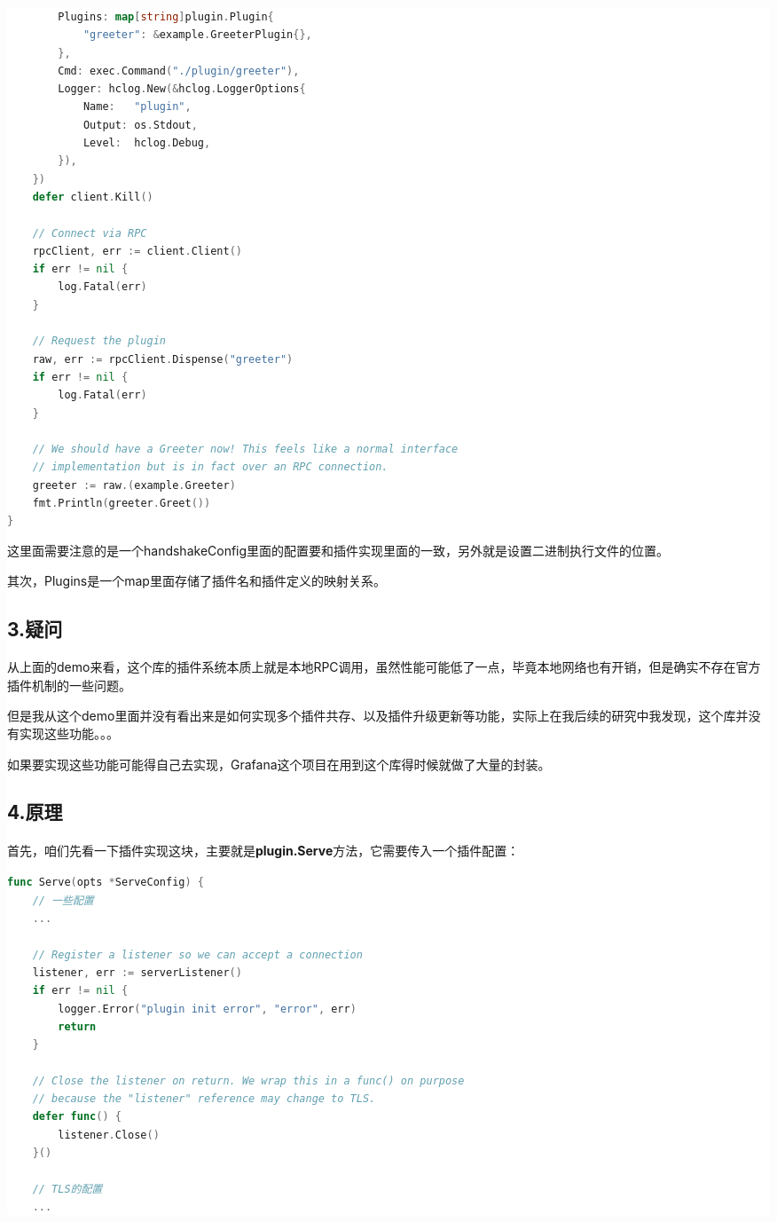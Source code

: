 ```go
        Plugins: map[string]plugin.Plugin{
            "greeter": &example.GreeterPlugin{},
        },
        Cmd: exec.Command("./plugin/greeter"),
        Logger: hclog.New(&hclog.LoggerOptions{
            Name:   "plugin",
            Output: os.Stdout,
            Level:  hclog.Debug,
        }),
    })
    defer client.Kill()

    // Connect via RPC
    rpcClient, err := client.Client()
    if err != nil {
        log.Fatal(err)
    }

    // Request the plugin
    raw, err := rpcClient.Dispense("greeter")
    if err != nil {
        log.Fatal(err)
    }

    // We should have a Greeter now! This feels like a normal interface
    // implementation but is in fact over an RPC connection.
    greeter := raw.(example.Greeter)
    fmt.Println(greeter.Greet())
}
```
这里面需要注意的是一个handshakeConfig里面的配置要和插件实现里面的一致，另外就是设置二进制执行文件的位置。

其次，Plugins是一个map里面存储了插件名和插件定义的映射关系。

## 3.疑问
从上面的demo来看，这个库的插件系统本质上就是本地RPC调用，虽然性能可能低了一点，毕竟本地网络也有开销，但是确实不存在官方插件机制的一些问题。

但是我从这个demo里面并没有看出来是如何实现多个插件共存、以及插件升级更新等功能，实际上在我后续的研究中我发现，这个库并没有实现这些功能。。。

如果要实现这些功能可能得自己去实现，Grafana这个项目在用到这个库得时候就做了大量的封装。

## 4.原理
首先，咱们先看一下插件实现这块，主要就是**plugin.Serve**方法，它需要传入一个插件配置：
```go
func Serve(opts *ServeConfig) {
    // 一些配置
    ...

    // Register a listener so we can accept a connection
    listener, err := serverListener()
    if err != nil {
        logger.Error("plugin init error", "error", err)
        return
    }

    // Close the listener on return. We wrap this in a func() on purpose
    // because the "listener" reference may change to TLS.
    defer func() {
        listener.Close()
    }()
    
    // TLS的配置
    ...
```
